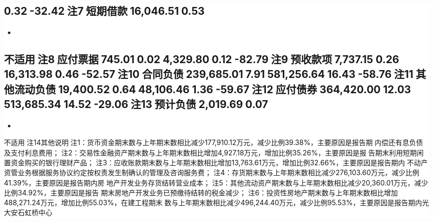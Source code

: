 0.32
-32.42
注7
短期借款
16,046.51
0.53
-
-
不适用
注8
应付票据
745.01
0.02
4,329.80
0.12
-82.79
注9
预收款项
7,737.15
0.26
16,313.98
0.46
-52.57
注10
合同负债
239,685.01
7.91
581,256.64
16.43
-58.76
注11
其他流动负债
19,400.52
0.64
48,106.46
1.36
-59.67
注12
应付债券
364,420.00
12.03
513,685.34
14.52
-29.06
注13
预计负债
2,019.69
0.07
-
-
不适用
注14其他说明
注1：货币资金期末数与上年期末数相比减少177,910.12万元，减少比例39.38%，主要原因是报告期
内偿还有息负债及支付利息费用；
注2：交易性金融资产期末数与上年期末数相比增加4,927.18万元，增加比例35.26%，主要原因是报
告期末利用短期闲置资金购买的银行理财产品；
注3：应收账款期末数与上年期末数相比增加13,763.61万元，增加比例32.66%，主要原因是报告期内
不动产资管业务根据服务协议约定按权责发生制确认的管理及咨询服务费；
注4：存货期末数与上年期末数相比减少276,103.60万元，减少比例41.39%，主要原因是报告期内房
地产开发业务存货结转营业成本；
注5：其他流动资产期末数与上年期末数相比减少20,360.01万元，减少比例34.92%，主要原因是报告
期末房地产开发业务已预缴待结转的税金减少；
注6：投资性房地产期末数与上年期末数相比增加488,271.24万元，增加比例55.03%，在建工程期末
数与上年期末数相比减少496,244.40万元，减少比例95.53%，主要原因是报告期内光大安石虹桥中心